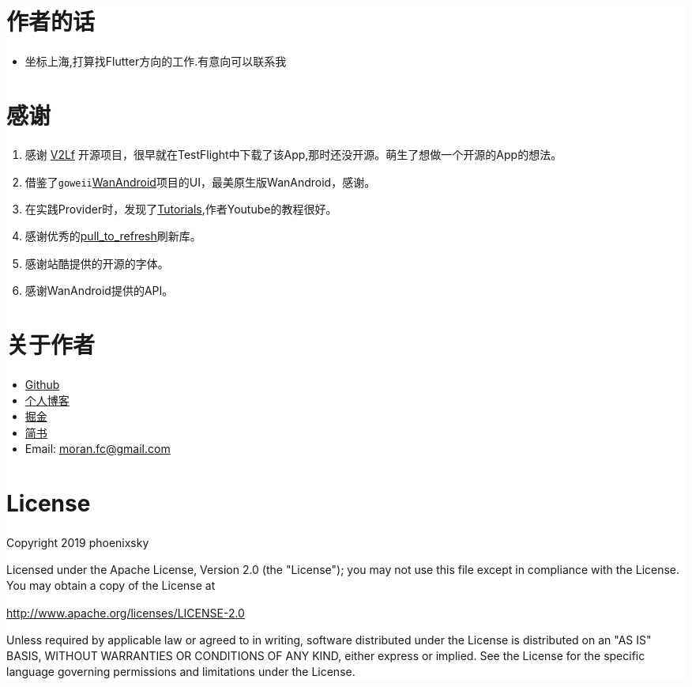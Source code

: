 # 作者的话

*  坐标上海,打算找Flutter方向的工作.有意向可以联系我

# 感谢

1.  感谢 [V2Lf](https://github.com/w4mxl/V2LF) 开源项目，很早就在TestFlight中下载了该App,那时还没开源。萌生了想做一个开源的App的想法。

2.  借鉴了`goweii`[WanAndroid](https://github.com/goweii/WanAndroid)项目的UI，最美原生版WanAndroid，感谢。

3.  在实践Provider时，发现了[Tutorials](https://github.com/FilledStacks/flutter-tutorials),作者Youtube的教程很好。

4.  感谢优秀的[pull_to_refresh](https://pub.dev/packages/pull_to_refresh)刷新库。

5.  感谢站酷提供的开源的字体。

6.  感谢WanAndroid提供的API。

# 关于作者
* [Github](https://github.com/phoenixsky)
* [个人博客](http://blog.phoenixsky.cn/)
* [掘金](https://juejin.im/user/567fe97c60b25aa3dcd4bcc0)
* [简书](https://www.jianshu.com/u/145e6297cb26)
* Email: moran.fc@gmail.com

# License

Copyright 2019 phoenixsky

Licensed under the Apache License, Version 2.0 (the "License"); you may not use this file except in compliance with the License. You may obtain a copy of the License at

http://www.apache.org/licenses/LICENSE-2.0

Unless required by applicable law or agreed to in writing, software distributed under the License is distributed on an "AS IS" BASIS, WITHOUT WARRANTIES OR CONDITIONS OF ANY KIND, either express or implied. See the License for the specific language governing permissions and limitations under the License.
